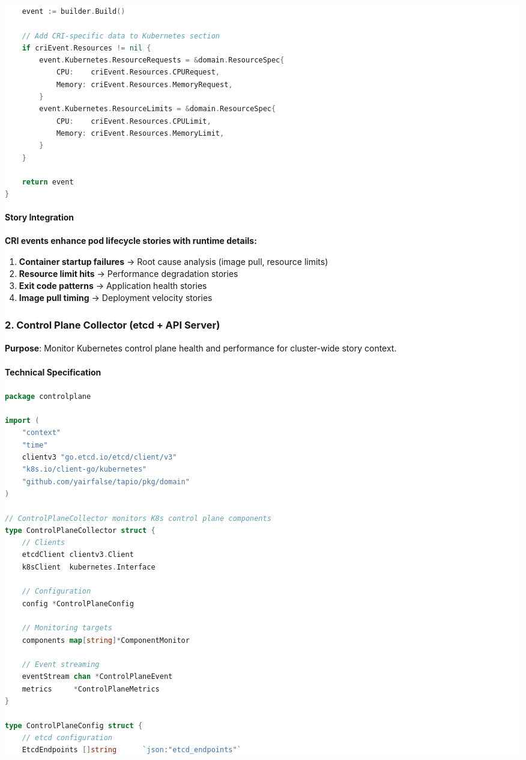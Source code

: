 ```go
    event := builder.Build()
    
    // Add CRI-specific data to Kubernetes section
    if criEvent.Resources != nil {
        event.Kubernetes.ResourceRequests = &domain.ResourceSpec{
            CPU:    criEvent.Resources.CPURequest,
            Memory: criEvent.Resources.MemoryRequest,
        }
        event.Kubernetes.ResourceLimits = &domain.ResourceSpec{
            CPU:    criEvent.Resources.CPULimit,
            Memory: criEvent.Resources.MemoryLimit,
        }
    }
    
    return event
}
```

#### Story Integration

**CRI events enhance pod lifecycle stories with runtime details:**

1. **Container startup failures** → Root cause analysis (image pull, resource limits)
2. **Resource limit hits** → Performance degradation stories
3. **Exit code patterns** → Application health stories
4. **Image pull timing** → Deployment velocity stories

### 2. Control Plane Collector (etcd + API Server)

**Purpose**: Monitor Kubernetes control plane health and performance for cluster-wide story context.

#### Technical Specification

```go
package controlplane

import (
    "context"
    "time"
    clientv3 "go.etcd.io/etcd/client/v3"
    "k8s.io/client-go/kubernetes"
    "github.com/yairfalse/tapio/pkg/domain"
)

// ControlPlaneCollector monitors K8s control plane components
type ControlPlaneCollector struct {
    // Clients
    etcdClient clientv3.Client
    k8sClient  kubernetes.Interface
    
    // Configuration
    config *ControlPlaneConfig
    
    // Monitoring targets
    components map[string]*ComponentMonitor
    
    // Event streaming
    eventStream chan *ControlPlaneEvent
    metrics     *ControlPlaneMetrics
}

type ControlPlaneConfig struct {
    // etcd configuration
    EtcdEndpoints []string      `json:"etcd_endpoints"`
```